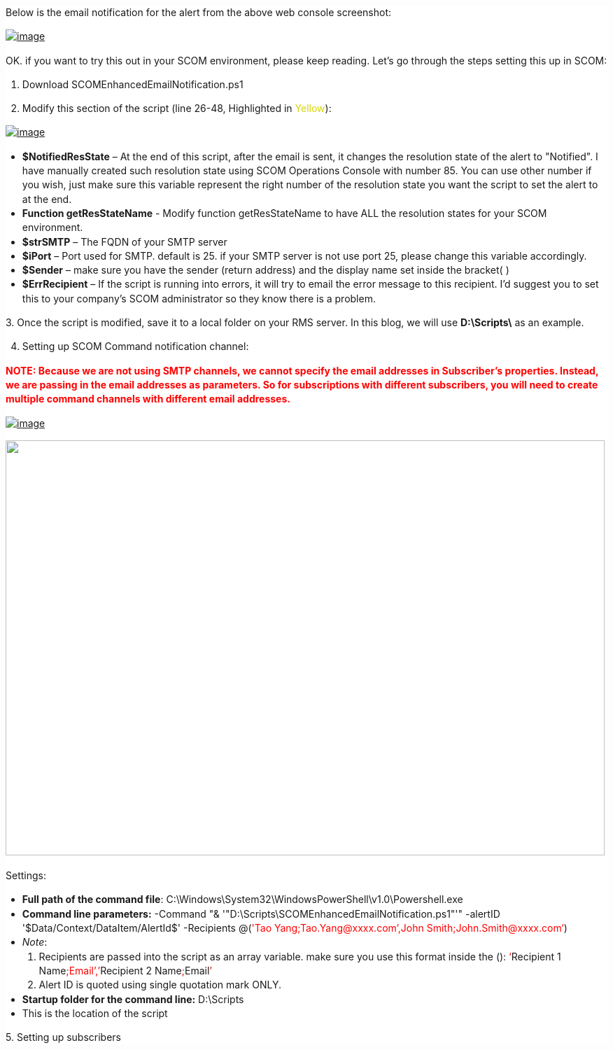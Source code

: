 Below is the email notification for the alert from the above web console screenshot:

<a href="http://blog.tyang.org/wp-content/uploads/2010/09/image13.png"><img style="display: inline; border-width: 0px;" title="image" src="http://blog.tyang.org/wp-content/uploads/2010/09/image_thumb13.png" alt="image" width="556" height="1062" border="0" /></a>

OK. if you want to try this out in your SCOM environment, please keep reading. Let’s go through the steps setting this up in SCOM:

1. Download SCOMEnhancedEmailNotification.ps1

2. Modify this section of the script (line 26-48, Highlighted in <span style="color: #d5d500;">Yellow</span>):

<a href="http://blog.tyang.org/wp-content/uploads/2010/09/image18.png"><img style="display: inline; border: 0px;" title="image" src="http://blog.tyang.org/wp-content/uploads/2010/09/image_thumb18.png" alt="image" width="580" height="387" border="0" /></a>
<ul>
	<li><strong>$NotifiedResState</strong> – At the end of this script, after the email is sent, it changes the resolution state of the alert to "Notified". I have manually created such resolution state using SCOM Operations Console with number 85. You can use other number if you wish, just make sure this variable represent the right number of the resolution state you want the script to set the alert to at the end.</li>
	<li><strong>Function getResStateName</strong> - Modify function getResStateName to have ALL the resolution states for your SCOM environment.</li>
	<li><strong>$strSMTP</strong> – The FQDN of your SMTP server</li>
	<li><strong>$iPort</strong> – Port used for SMTP. default is 25. if your SMTP server is not use port 25, please change this variable accordingly.</li>
	<li><strong>$Sender</strong> – make sure you have the sender (return address) and the display name set inside the bracket( )</li>
	<li><strong>$ErrRecipient</strong> – If the script is running into errors, it will try to email the error message to this recipient. I’d suggest you to set this to your company’s SCOM administrator so they know there is a problem.</li>
</ul>
3. Once the script is modified, save it to a local folder on your RMS server. In this blog, we will use <strong>D:\Scripts\</strong> as an example.

4. Setting up SCOM Command notification channel:

<strong><span style="color: #ff0000;">NOTE: Because we are not using SMTP channels, we cannot specify the email addresses in Subscriber’s properties. Instead, we are passing in the email addresses as parameters. So for subscriptions with different subscribers, you will need to create multiple command channels with different email addresses.</span></strong>

<a href="http://blog.tyang.org/wp-content/uploads/2010/07/image12.png"><img style="border-width: 0px;" src="http://blog.tyang.org/wp-content/uploads/2010/07/image_thumb12.png" alt="image" width="420" height="368" border="0" /></a>

<a href="http://blog.tyang.org/wp-content/uploads/2010/07/commandnotification.png"><img class="alignleft size-full wp-image-964" title="commandnotification" src="http://blog.tyang.org/wp-content/uploads/2010/07/commandnotification.png" alt="" width="856" height="593" /></a>

Settings:
<ul>
	<li><strong>Full path of the command file</strong>: C:\Windows\System32\WindowsPowerShell\v1.0\Powershell.exe</li>
	<li><strong>Command line parameters:</strong> -Command "& '"D:\Scripts\SCOMEnhancedEmailNotification.ps1"'" -alertID '$Data/Context/DataItem/AlertId$' -Recipients @(<span style="color: #ff0000;">'Tao Yang;Tao.Yang@xxxx.com’,John Smith;John.Smith@xxxx.com‘</span>)</li>
	<li><em>Note</em>:
<ol>
	<li>Recipients are passed into the script as an array variable. make sure you use this format inside the (): <span style="color: #ff0000;">‘</span>Recipient 1 Name<span style="color: #ff0000;">;Email’,’</span>Recipient 2 Name<span style="color: #ff0000;">;</span>Email<span style="color: #ff0000;">’</span></li>
	<li>Alert ID is quoted using single quotation mark ONLY.</li>
</ol>
</li>
	<li><strong>Startup folder for the command line:</strong> D:\Scripts</li>
	<li>This is the location of the script</li>
</ul>
5. Setting up subscribers
